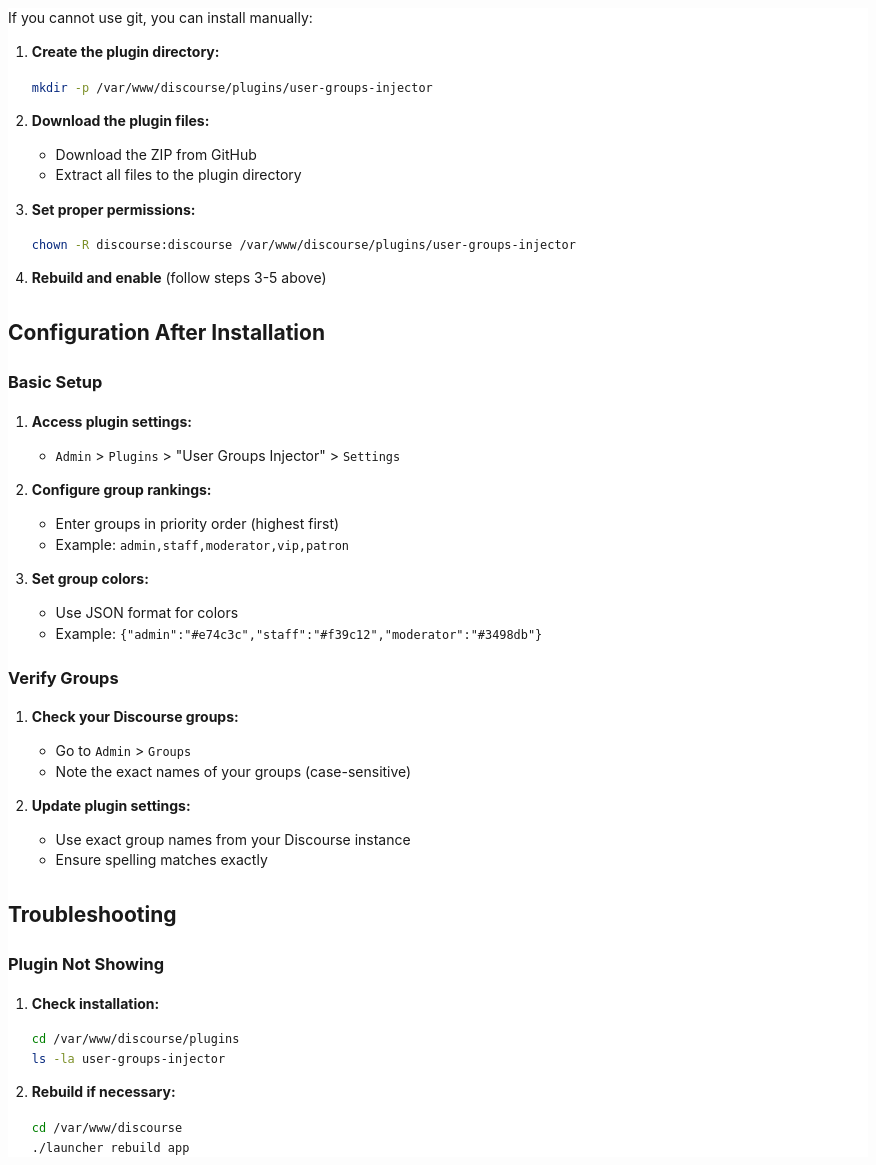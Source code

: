 If you cannot use git, you can install manually:

1. **Create the plugin directory:**
   ```bash
   mkdir -p /var/www/discourse/plugins/user-groups-injector
   ```

2. **Download the plugin files:**
   - Download the ZIP from GitHub
   - Extract all files to the plugin directory

3. **Set proper permissions:**
   ```bash
   chown -R discourse:discourse /var/www/discourse/plugins/user-groups-injector
   ```

4. **Rebuild and enable** (follow steps 3-5 above)

## Configuration After Installation

### Basic Setup

1. **Access plugin settings:**
   - `Admin` > `Plugins` > "User Groups Injector" > `Settings`

2. **Configure group rankings:**
   - Enter groups in priority order (highest first)
   - Example: `admin,staff,moderator,vip,patron`

3. **Set group colors:**
   - Use JSON format for colors
   - Example: `{"admin":"#e74c3c","staff":"#f39c12","moderator":"#3498db"}`

### Verify Groups

1. **Check your Discourse groups:**
   - Go to `Admin` > `Groups`
   - Note the exact names of your groups (case-sensitive)

2. **Update plugin settings:**
   - Use exact group names from your Discourse instance
   - Ensure spelling matches exactly

## Troubleshooting

### Plugin Not Showing

1. **Check installation:**
   ```bash
   cd /var/www/discourse/plugins
   ls -la user-groups-injector
   ```

2. **Rebuild if necessary:**
   ```bash
   cd /var/www/discourse
   ./launcher rebuild app
   ```
